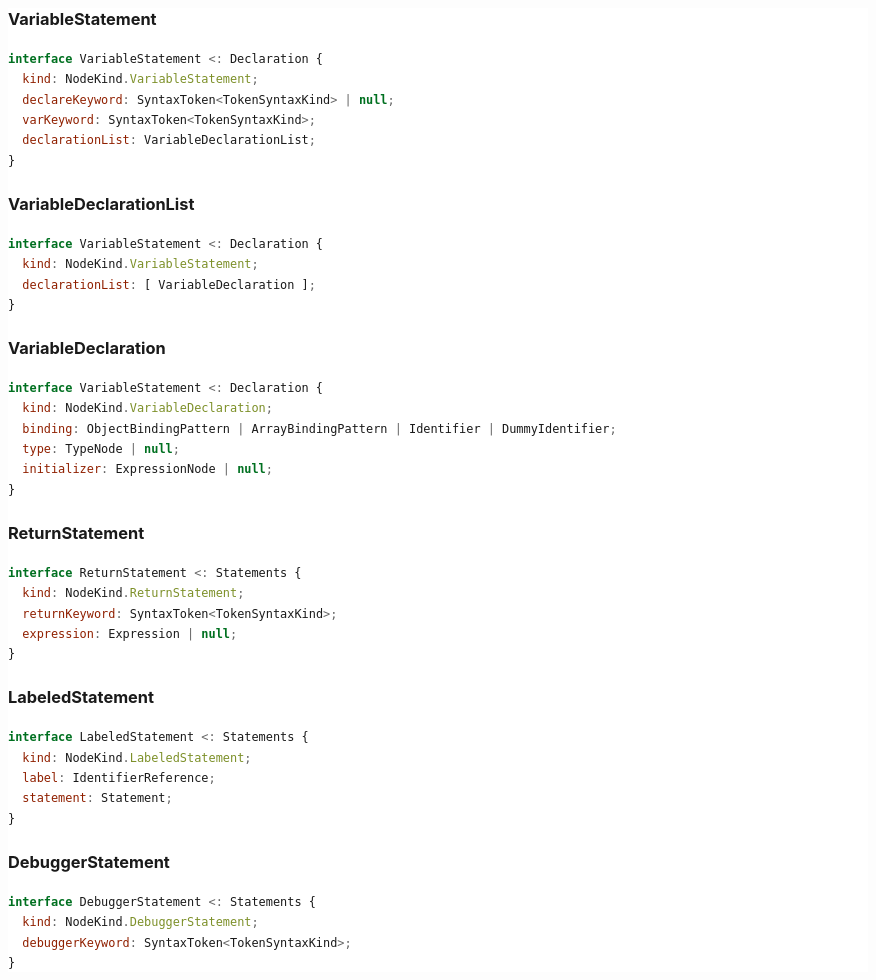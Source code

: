 ### VariableStatement

```js
interface VariableStatement <: Declaration {
  kind: NodeKind.VariableStatement;
  declareKeyword: SyntaxToken<TokenSyntaxKind> | null;
  varKeyword: SyntaxToken<TokenSyntaxKind>;
  declarationList: VariableDeclarationList;
}
```

### VariableDeclarationList

```js
interface VariableStatement <: Declaration {
  kind: NodeKind.VariableStatement;
  declarationList: [ VariableDeclaration ];
}
```

### VariableDeclaration

```js
interface VariableStatement <: Declaration {
  kind: NodeKind.VariableDeclaration;
  binding: ObjectBindingPattern | ArrayBindingPattern | Identifier | DummyIdentifier;
  type: TypeNode | null;
  initializer: ExpressionNode | null;
}
```

### ReturnStatement

```js
interface ReturnStatement <: Statements {
  kind: NodeKind.ReturnStatement;
  returnKeyword: SyntaxToken<TokenSyntaxKind>;
  expression: Expression | null;
}
```

### LabeledStatement

```js
interface LabeledStatement <: Statements {
  kind: NodeKind.LabeledStatement;
  label: IdentifierReference;
  statement: Statement;
}
```

### DebuggerStatement

```js
interface DebuggerStatement <: Statements {
  kind: NodeKind.DebuggerStatement;
  debuggerKeyword: SyntaxToken<TokenSyntaxKind>;
}
```

